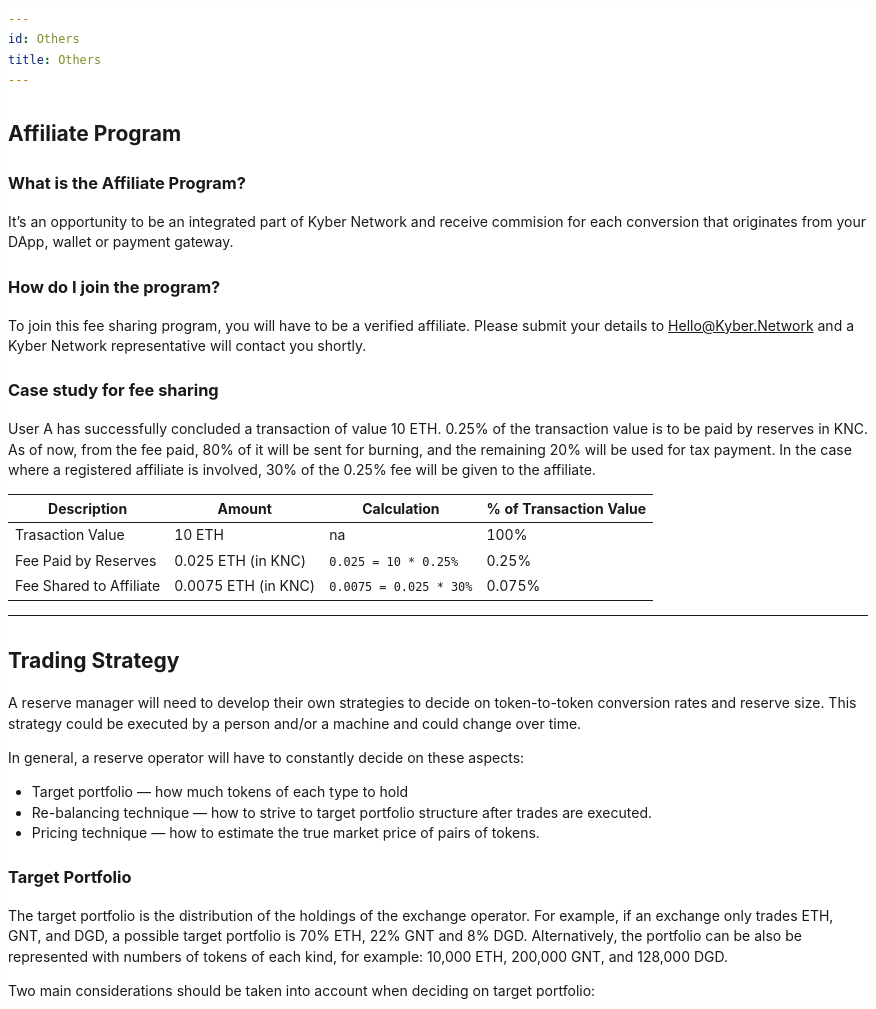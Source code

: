 ```yaml
---
id: Others
title: Others
---
```

## Affiliate Program
### What is the Affiliate Program?
It’s an opportunity to be an integrated part of Kyber Network and receive commision for each conversion that originates from your DApp, wallet or payment gateway.

### How do I join the program?
To join this fee sharing program, you will have to be a verified affiliate. Please submit your details to Hello@Kyber.Network and a Kyber Network representative will contact you shortly.

###  Case study for fee sharing
User A has successfully concluded a transaction of value 10 ETH. 0.25% of the transaction value is to be paid by reserves in KNC. As of now, from the fee paid, 80% of it will be sent for burning, and the remaining 20% will be used for tax payment. In the case where a registered affiliate is involved, 30% of the 0.25% fee will be given to the affiliate.

| Description | Amount | Calculation | % of Transaction Value |
| ------------- | ------------- | ------------- | ------------- |
| Trasaction Value | 10 ETH  |  na | 100% <br>
| Fee Paid by Reserves | 0.025 ETH (in KNC)  | `0.025 = 10 * 0.25%` | 0.25% <br>
| Fee Shared to Affiliate | 0.0075 ETH (in KNC)  | `0.0075 = 0.025 * 30%` | 0.075% <br>

-----

## Trading Strategy
A reserve manager will need to develop their own strategies to decide on token-to-token conversion rates and reserve size. This strategy could be executed by a person and/or a machine and could change over time.

In general, a reserve operator will have to constantly decide on these aspects:
* Target portfolio — how much tokens of each type to hold
* Re-balancing technique — how to strive to target portfolio structure after trades are executed.
* Pricing technique — how to estimate the true market price of pairs of tokens.

### Target Portfolio

The target portfolio is the distribution of the holdings of the exchange operator. For example, if an exchange only trades ETH, GNT, and DGD, a possible target portfolio is 70% ETH, 22% GNT and 8% DGD. Alternatively, the portfolio can be also be represented with numbers of tokens of each kind, for example: 10,000 ETH, 200,000 GNT, and 128,000 DGD.

Two main considerations should be taken into account when deciding on target portfolio:
